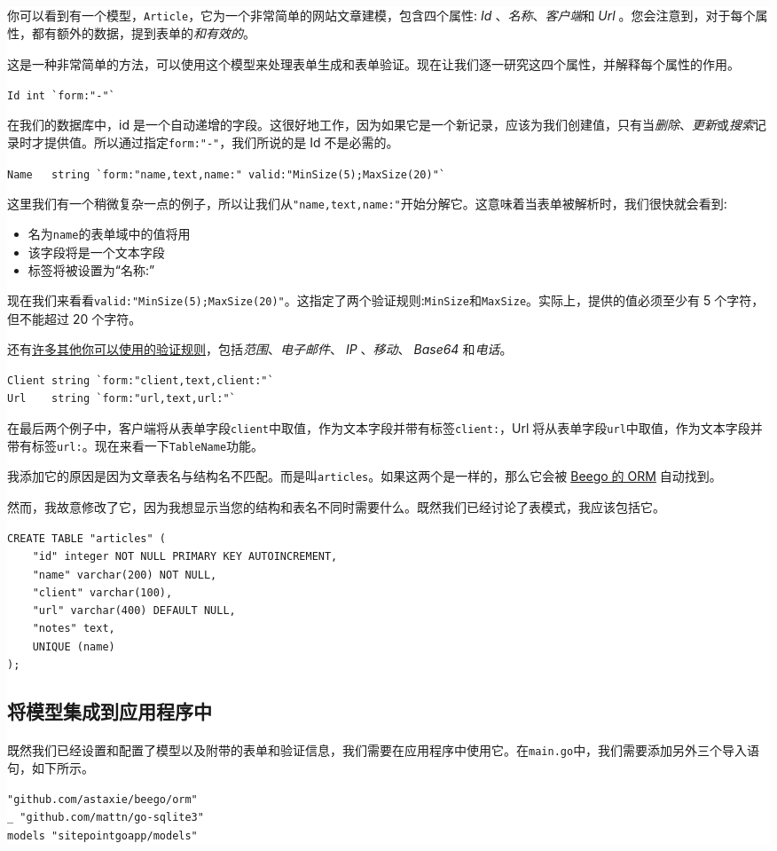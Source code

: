 你可以看到有一个模型，`Article`，它为一个非常简单的网站文章建模，包含四个属性: *Id* 、*名称*、*客户端*和 *Url* 。您会注意到，对于每个属性，都有额外的数据，提到表单的*和有效的*。

这是一种非常简单的方法，可以使用这个模型来处理表单生成和表单验证。现在让我们逐一研究这四个属性，并解释每个属性的作用。

```
Id int `form:"-"`
```

在我们的数据库中，id 是一个自动递增的字段。这很好地工作，因为如果它是一个新记录，应该为我们创建值，只有当*删除*、*更新*或*搜索*记录时才提供值。所以通过指定`form:"-"`，我们所说的是 Id 不是必需的。

```
Name   string `form:"name,text,name:" valid:"MinSize(5);MaxSize(20)"`
```

这里我们有一个稍微复杂一点的例子，所以让我们从`"name,text,name:"`开始分解它。这意味着当表单被解析时，我们很快就会看到:

*   名为`name`的表单域中的值将用
*   该字段将是一个文本字段
*   标签将被设置为“名称:”

现在我们来看看`valid:"MinSize(5);MaxSize(20)"`。这指定了两个验证规则:`MinSize`和`MaxSize`。实际上，提供的值必须至少有 5 个字符，但不能超过 20 个字符。

还有[许多其他你可以使用的验证规则](http://beego.me/docs/mvc/controller/validation.md)，包括*范围*、*电子邮件*、 *IP* 、*移动*、 *Base64* 和*电话*。

```
Client string `form:"client,text,client:"`
Url    string `form:"url,text,url:"`
```

在最后两个例子中，客户端将从表单字段`client`中取值，作为文本字段并带有标签`client:`，Url 将从表单字段`url`中取值，作为文本字段并带有标签`url:`。现在来看一下`TableName`功能。

我添加它的原因是因为文章表名与结构名不匹配。而是叫`articles`。如果这两个是一样的，那么它会被 [Beego 的 ORM](http://beego.me/docs/mvc/model/orm.md) 自动找到。

然而，我故意修改了它，因为我想显示当您的结构和表名不同时需要什么。既然我们已经讨论了表模式，我应该包括它。

```
CREATE TABLE "articles" (
    "id" integer NOT NULL PRIMARY KEY AUTOINCREMENT,
    "name" varchar(200) NOT NULL,
    "client" varchar(100),
    "url" varchar(400) DEFAULT NULL,
    "notes" text,
    UNIQUE (name)
);
```

## 将模型集成到应用程序中

既然我们已经设置和配置了模型以及附带的表单和验证信息，我们需要在应用程序中使用它。在`main.go`中，我们需要添加另外三个导入语句，如下所示。

```
"github.com/astaxie/beego/orm"
_ "github.com/mattn/go-sqlite3"
models "sitepointgoapp/models"
```
